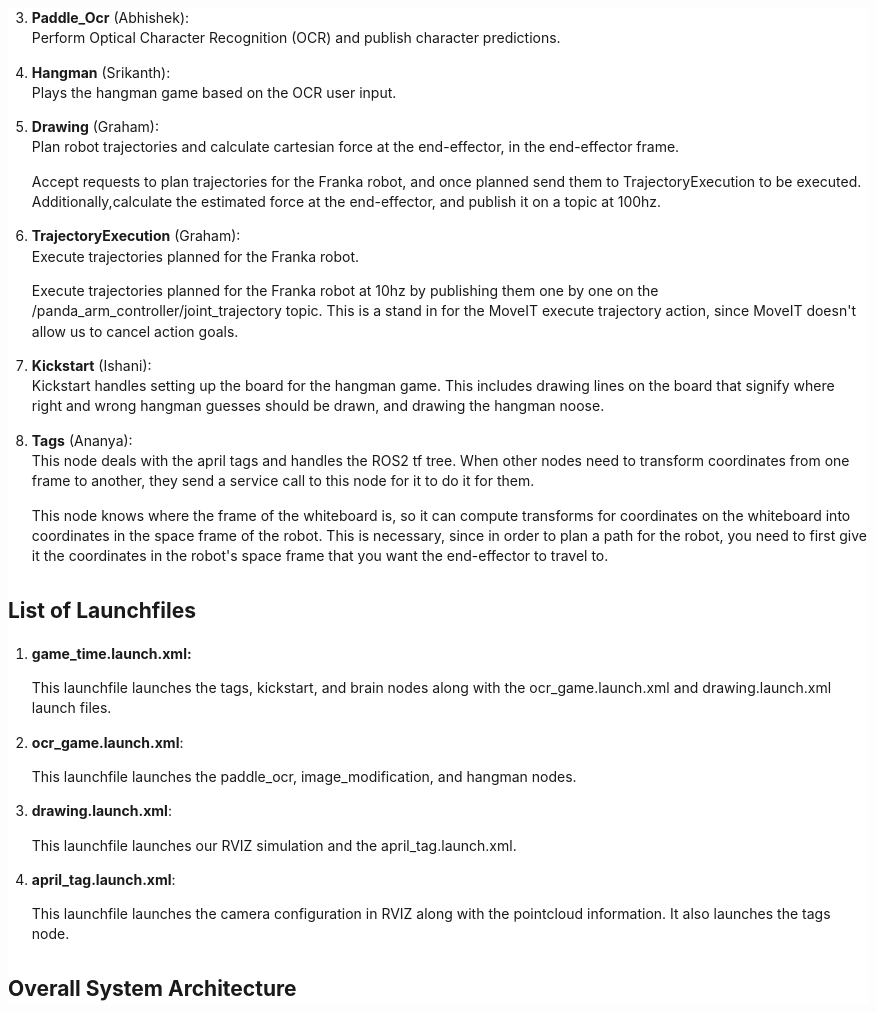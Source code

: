 3. **Paddle_Ocr** (Abhishek):  
    Perform Optical Character Recognition (OCR) and publish character predictions.

4. **Hangman** (Srikanth):  
    Plays the hangman game based on the OCR user input.

5. **Drawing** (Graham):  
    Plan robot trajectories and calculate cartesian force at the end-effector, in the end-effector frame.

    Accept requests to plan trajectories for the Franka robot, and once planned send them to TrajectoryExecution to be executed. Additionally,calculate the estimated force at the end-effector, and publish it on a topic at 100hz.

6. **TrajectoryExecution** (Graham):  
    Execute trajectories planned for the Franka robot.

    Execute trajectories planned for the Franka robot at 10hz by publishing them one by one on the /panda_arm_controller/joint_trajectory topic. This is a stand in for the MoveIT execute trajectory action, since MoveIT doesn't allow us to cancel action goals.  

7. **Kickstart** (Ishani):  
    Kickstart handles setting up the board for the hangman game. This includes drawing lines on the board that signify where right and wrong hangman guesses should be drawn, and drawing the hangman noose.

8. **Tags** (Ananya):  
    This node deals with the april tags and handles the ROS2 tf tree. When other nodes need to transform coordinates from one frame to another, they send a service call to this node for it to do it for them.

    This node knows where the frame of the whiteboard is, so it can compute transforms for coordinates on the whiteboard into coordinates in the space frame of the robot. This is necessary, since in order to plan a path for the robot, you need to first give it the coordinates in the robot's space frame that you want the end-effector to travel to.

## List of Launchfiles
1. **game_time.launch.xml:**

    This launchfile launches the tags, kickstart, and brain nodes along with the ocr_game.launch.xml and drawing.launch.xml launch files.

2. **ocr_game.launch.xml**:

    This launchfile launches the paddle_ocr, image_modification, and hangman nodes.

3. **drawing.launch.xml**:

    This launchfile launches our RVIZ simulation and the april_tag.launch.xml.

4. **april_tag.launch.xml**:

    This launchfile launches the camera configuration in RVIZ along with the pointcloud information. It also launches the tags node.

## Overall System Architecture
